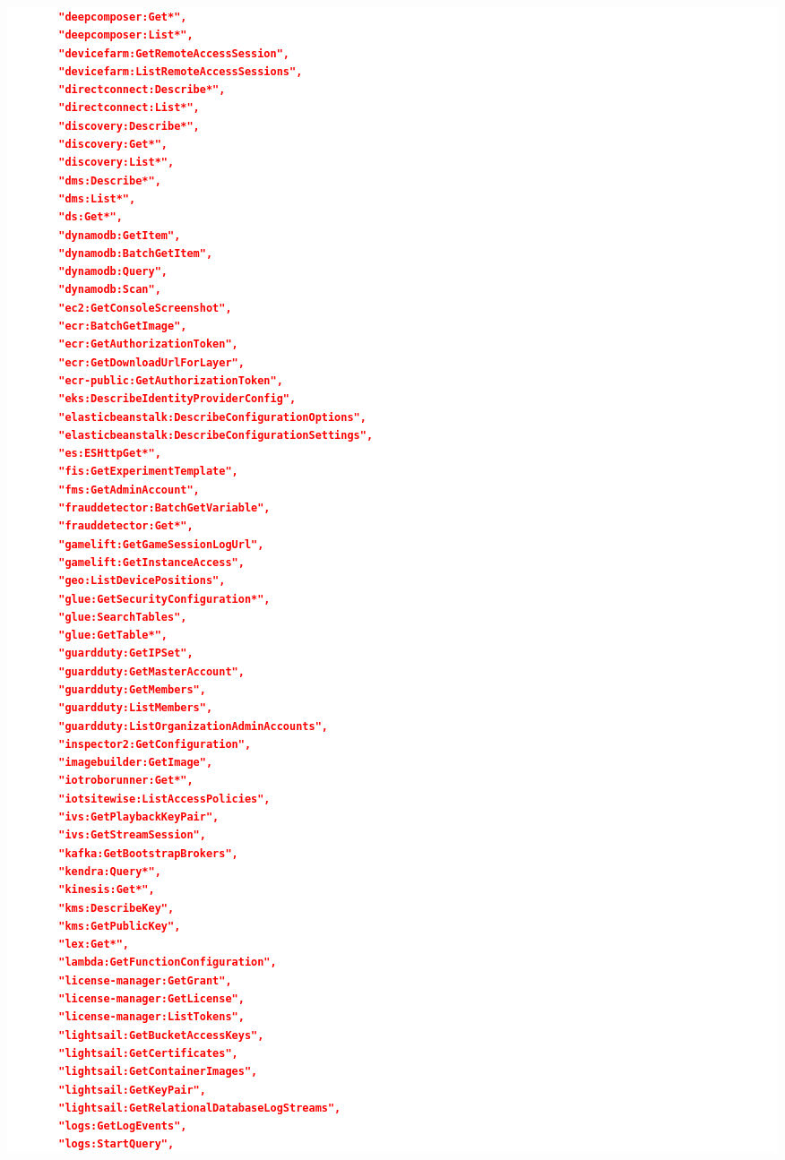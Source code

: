 ```json
        "deepcomposer:Get*",
        "deepcomposer:List*",
        "devicefarm:GetRemoteAccessSession",
        "devicefarm:ListRemoteAccessSessions",
        "directconnect:Describe*",
        "directconnect:List*",
        "discovery:Describe*",
        "discovery:Get*",
        "discovery:List*",
        "dms:Describe*",
        "dms:List*",
        "ds:Get*",
        "dynamodb:GetItem",
        "dynamodb:BatchGetItem",
        "dynamodb:Query",
        "dynamodb:Scan",
        "ec2:GetConsoleScreenshot",
        "ecr:BatchGetImage",
        "ecr:GetAuthorizationToken",
        "ecr:GetDownloadUrlForLayer",
        "ecr-public:GetAuthorizationToken",
        "eks:DescribeIdentityProviderConfig",
        "elasticbeanstalk:DescribeConfigurationOptions",
        "elasticbeanstalk:DescribeConfigurationSettings",
        "es:ESHttpGet*",
        "fis:GetExperimentTemplate",
        "fms:GetAdminAccount",
        "frauddetector:BatchGetVariable",
        "frauddetector:Get*",
        "gamelift:GetGameSessionLogUrl",
        "gamelift:GetInstanceAccess",
        "geo:ListDevicePositions",
        "glue:GetSecurityConfiguration*",
        "glue:SearchTables",
        "glue:GetTable*",
        "guardduty:GetIPSet",
        "guardduty:GetMasterAccount",
        "guardduty:GetMembers",
        "guardduty:ListMembers",
        "guardduty:ListOrganizationAdminAccounts",
        "inspector2:GetConfiguration",
        "imagebuilder:GetImage",
        "iotroborunner:Get*",
        "iotsitewise:ListAccessPolicies",
        "ivs:GetPlaybackKeyPair",
        "ivs:GetStreamSession",
        "kafka:GetBootstrapBrokers",
        "kendra:Query*",
        "kinesis:Get*",
        "kms:DescribeKey",
        "kms:GetPublicKey",
        "lex:Get*",
        "lambda:GetFunctionConfiguration",
        "license-manager:GetGrant",
        "license-manager:GetLicense",
        "license-manager:ListTokens",
        "lightsail:GetBucketAccessKeys",
        "lightsail:GetCertificates",
        "lightsail:GetContainerImages",
        "lightsail:GetKeyPair",
        "lightsail:GetRelationalDatabaseLogStreams",
        "logs:GetLogEvents",
        "logs:StartQuery",
```